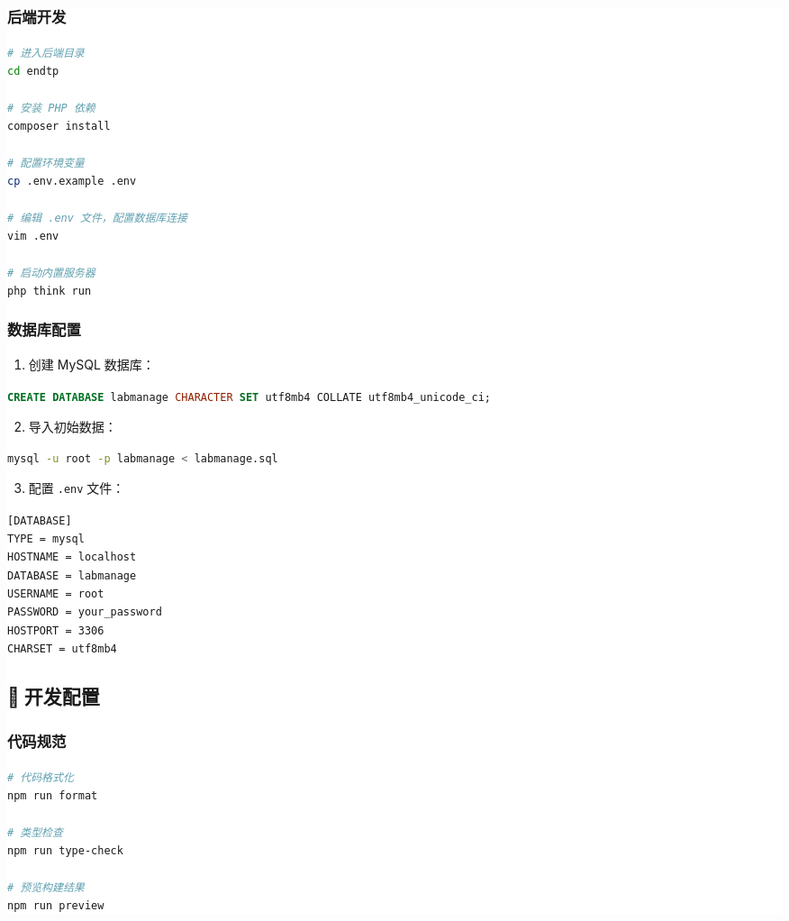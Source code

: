 ### 后端开发

```bash
# 进入后端目录
cd endtp

# 安装 PHP 依赖
composer install

# 配置环境变量
cp .env.example .env

# 编辑 .env 文件，配置数据库连接
vim .env

# 启动内置服务器
php think run
```

### 数据库配置

1. 创建 MySQL 数据库：
```sql
CREATE DATABASE labmanage CHARACTER SET utf8mb4 COLLATE utf8mb4_unicode_ci;
```

2. 导入初始数据：
```bash
mysql -u root -p labmanage < labmanage.sql
```

3. 配置 `.env` 文件：
```env
[DATABASE]
TYPE = mysql
HOSTNAME = localhost
DATABASE = labmanage
USERNAME = root
PASSWORD = your_password
HOSTPORT = 3306
CHARSET = utf8mb4
```

## 🔧 开发配置

### 代码规范

```bash
# 代码格式化
npm run format

# 类型检查  
npm run type-check

# 预览构建结果
npm run preview
```
